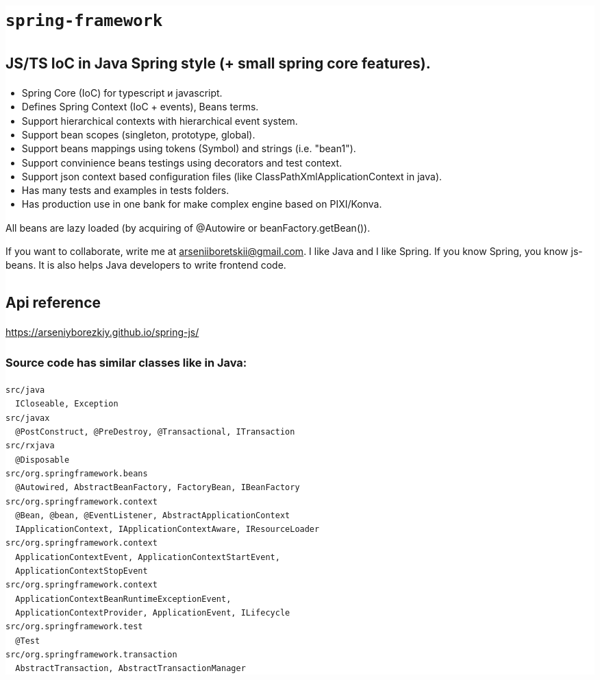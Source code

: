 # `spring-framework`

## JS/TS IoC in Java Spring style (+ small spring core features).

- Spring Core (IoC) for typescript и javascript.
- Defines Spring Context (IoC + events), Beans terms.
- Support hierarchical contexts with hierarchical event system.
- Support bean scopes (singleton, prototype, global).
- Support beans mappings using tokens (Symbol) and strings (i.e. "bean1").
- Support convinience beans testings using decorators and test context.
- Support json context based configuration files (like ClassPathXmlApplicationContext in java).
- Has many tests and examples in tests folders.
- Has production use in one bank for make complex engine based on PIXI/Konva.

All beans are lazy loaded (by acquiring of @Autowire or beanFactory.getBean()).

If you want to collaborate, write me at arseniiboretskii@gmail.com.
I like Java and I like Spring.
If you know Spring, you know js-beans.
It is also helps Java developers to write frontend code.

## Api reference

https://arseniyborezkiy.github.io/spring-js/

### Source code has similar classes like in Java:

```
src/java
  ICloseable, Exception
src/javax
  @PostConstruct, @PreDestroy, @Transactional, ITransaction
src/rxjava
  @Disposable
src/org.springframework.beans
  @Autowired, AbstractBeanFactory, FactoryBean, IBeanFactory
src/org.springframework.context
  @Bean, @bean, @EventListener, AbstractApplicationContext
  IApplicationContext, IApplicationContextAware, IResourceLoader
src/org.springframework.context
  ApplicationContextEvent, ApplicationContextStartEvent,
  ApplicationContextStopEvent
src/org.springframework.context
  ApplicationContextBeanRuntimeExceptionEvent,
  ApplicationContextProvider, ApplicationEvent, ILifecycle
src/org.springframework.test
  @Test
src/org.springframework.transaction
  AbstractTransaction, AbstractTransactionManager
```
